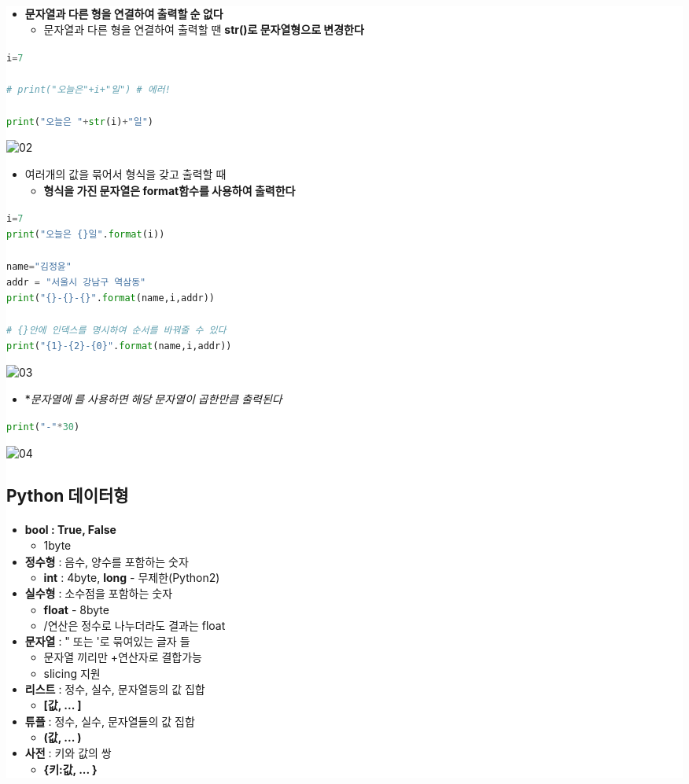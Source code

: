 * **문자열과 다른 형을 연결하여 출력할 순 없다**
  * 문자열과 다른 형을 연결하여 출력할 땐 **str()로 문자열형으로 변경한다**


```python
i=7

# print("오늘은"+i+"일") # 에러!

print("오늘은 "+str(i)+"일")
```

![02](https://github.com/younggeun0/younggeun0.github.io/blob/f27d6cc5b8ba44bdcbf64b05d4e9179531106a8e/_posts/img/python/02/02.png?raw=true)


* 여러개의 값을 묶어서 형식을 갖고 출력할 때
  * **형식을 가진 문자열은 format함수를 사용하여 출력한다**

```python
i=7
print("오늘은 {}일".format(i))

name="김정윤"
addr = "서울시 강남구 역삼동"
print("{}-{}-{}".format(name,i,addr))

# {}안에 인덱스를 명시하여 순서를 바꿔줄 수 있다
print("{1}-{2}-{0}".format(name,i,addr))
```

![03](https://github.com/younggeun0/younggeun0.github.io/blob/f27d6cc5b8ba44bdcbf64b05d4e9179531106a8e/_posts/img/python/02/03.png?raw=true)


* **문자열에 *를 사용하면 해당 문자열이 곱한만큼 출력된다**

```python
print("-"*30)
```

![04](https://github.com/younggeun0/younggeun0.github.io/blob/f27d6cc5b8ba44bdcbf64b05d4e9179531106a8e/_posts/img/python/02/04.png?raw=true)

## Python 데이터형

* **bool : True, False**
  * 1byte
* **정수형** : 음수, 양수를 포함하는 숫자
  * **int** : 4byte, **long** - 무제한(Python2)
* **실수형** : 소수점을 포함하는 숫자
  * **float** - 8byte
  * /연산은 정수로 나누더라도 결과는 float
* **문자열** : " 또는 '로 묶여있는 글자 들
  * 문자열 끼리만 +연산자로 결합가능
  * slicing 지원
* **리스트** : 정수, 실수, 문자열등의 값 집합
  * **[값, ... ]**
* **튜플** : 정수, 실수, 문자열들의 값 집합
  * **(값, ... )**
* **사전** : 키와 값의 쌍
  * **{키:값, ... }**
